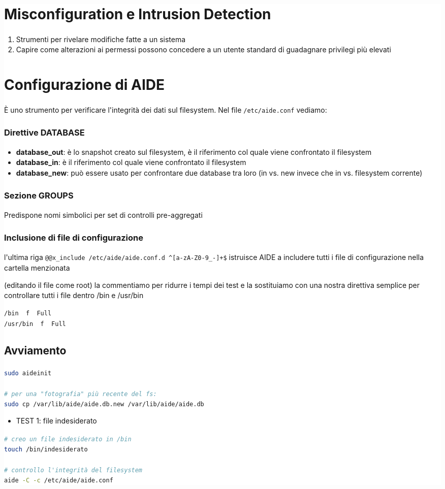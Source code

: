 # Misconfiguration e Intrusion Detection

1. Strumenti per rivelare modifiche fatte a un sistema
2. Capire come alterazioni ai permessi possono concedere a un utente standard di guadagnare privilegi più elevati

# Configurazione di AIDE

È uno strumento per verificare l'integrità dei dati sul filesystem. Nel file ```/etc/aide.conf``` vediamo:

### Direttive DATABASE
- **database_out**: è lo snapshot creato sul filesystem, è il riferimento col quale viene confrontato il filesystem
- **database_in**: è il riferimento col quale viene confrontato il filesystem
- **database_new**: può essere usato per confrontare due database tra loro (in vs. new invece che in vs. filesystem corrente)

### Sezione GROUPS
Predispone nomi simbolici per set di controlli pre-aggregati

### Inclusione di file di configurazione

l'ultima riga ```@@x_include /etc/aide/aide.conf.d ^[a-zA-Z0-9_-]+$``` istruisce AIDE a includere tutti i file di configurazione nella cartella menzionata

(editando il file come root) la commentiamo per ridurre i tempi dei test e la sostituiamo con una nostra direttiva semplice per controllare tutti i file dentro /bin e /usr/bin

```config
/bin  f  Full
/usr/bin  f  Full
```

## Avviamento
```sh
sudo aideinit

# per una "fotografia" più recente del fs:
sudo cp /var/lib/aide/aide.db.new /var/lib/aide/aide.db
```

- TEST 1: file indesiderato

```sh
# creo un file indesiderato in /bin
touch /bin/indesiderato

# controllo l'integrità del filesystem
aide -C -c /etc/aide/aide.conf

```

